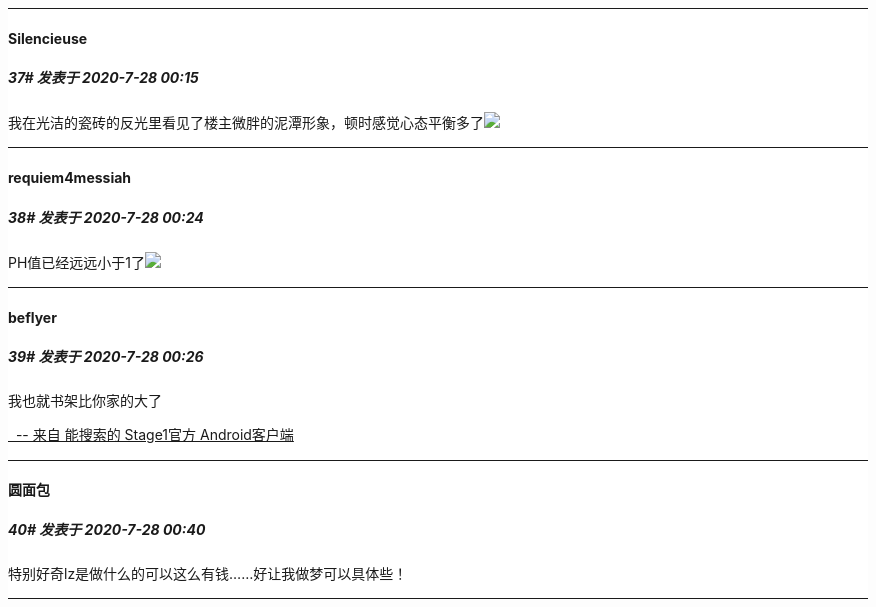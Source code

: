 


*****

####  Silencieuse  
##### 37#       发表于 2020-7-28 00:15




我在光洁的瓷砖的反光里看见了楼主微胖的泥潭形象，顿时感觉心态平衡多了<img src="https://static.saraba1st.com/image/smiley/face2017/037.png" referrerpolicy="no-referrer">







*****

####  requiem4messiah  
##### 38#       发表于 2020-7-28 00:24




PH值已经远远小于1了<img src="https://static.saraba1st.com/image/smiley/face2017/152.png" referrerpolicy="no-referrer">







*****

####  beflyer  
##### 39#       发表于 2020-7-28 00:26




我也就书架比你家的大了

[  -- 来自 能搜索的 Stage1官方 Android客户端](https://www.coolapk.com/apk/140634)







*****

####  圆面包  
##### 40#       发表于 2020-7-28 00:40




特别好奇lz是做什么的可以这么有钱……好让我做梦可以具体些！







*****
